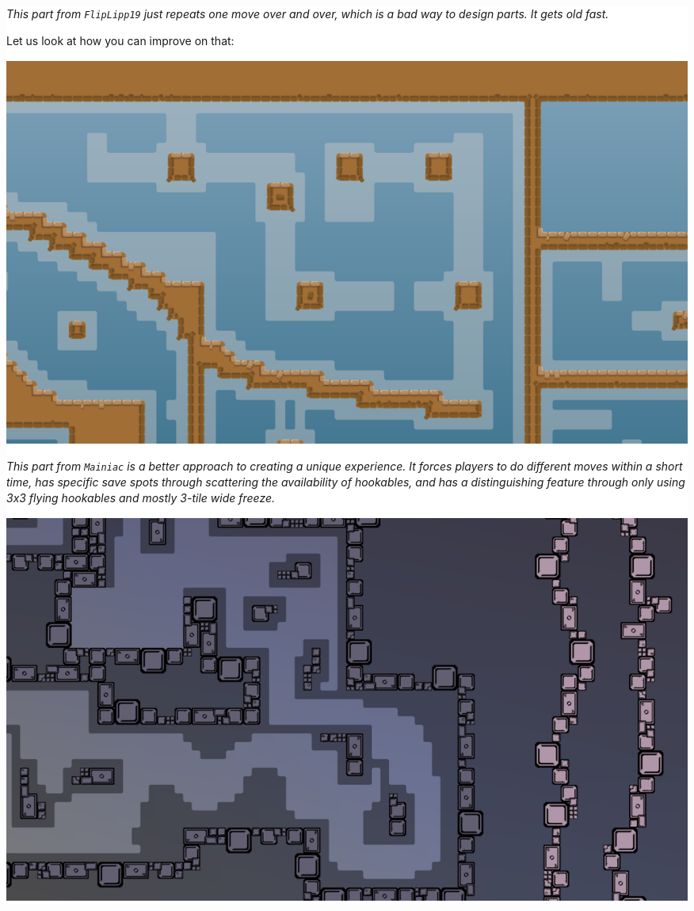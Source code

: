 _This part from `FlipLipp19` just repeats one move over and over, which is a bad way to design parts. It gets old fast._

Let us look at how you can improve on that:

![An unique part](../../../assets/mapping/4.png)

_This part from `Mainiac` is a better approach to creating a unique experience. It forces players to do different moves within a short time, has specific save spots through scattering the availability of hookables, and has a distinguishing feature through only using 3x3 flying hookables and mostly 3-tile wide freeze._

![An unique part](../../../assets/mapping/5.png)
